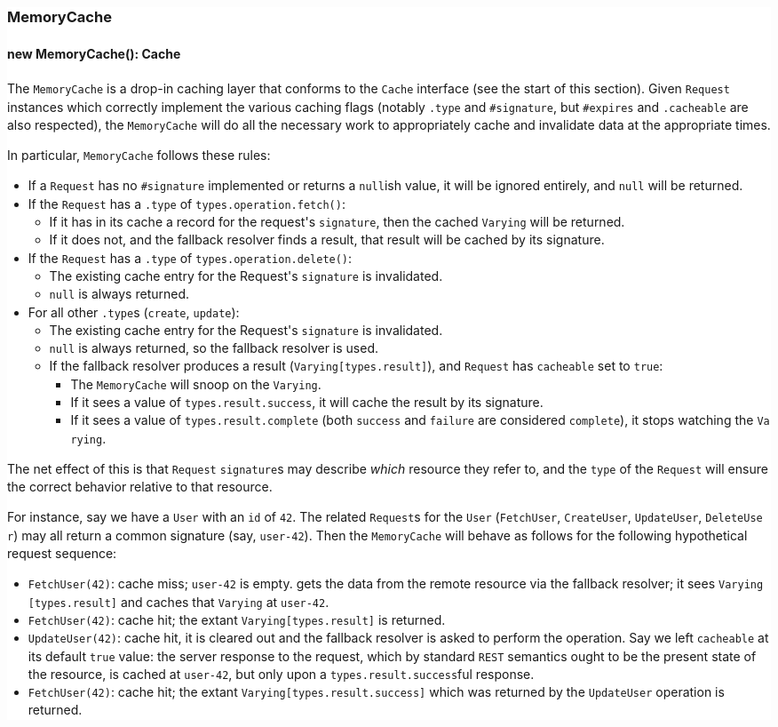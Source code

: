 ### MemoryCache
#### new MemoryCache(): Cache

The `MemoryCache` is a drop-in caching layer that conforms to the `Cache` interface
(see the start of this section). Given `Request` instances which correctly implement
the various caching flags (notably `.type` and `#signature`, but `#expires` and `.cacheable`
are also respected), the `MemoryCache` will do all the necessary work to appropriately
cache and invalidate data at the appropriate times.

In particular, `MemoryCache` follows these rules:

* If a `Request` has no `#signature` implemented or returns a `null`ish value,
  it will be ignored entirely, and `null` will be returned.
* If the `Request` has a `.type` of `types.operation.fetch()`:
  * If it has in its cache a record for the request's `signature`, then the cached
    `Varying` will be returned.
  * If it does not, and the fallback resolver finds a result, that result will
    be cached by its signature.
* If the `Request` has a `.type` of `types.operation.delete()`:
  * The existing cache entry for the Request's `signature` is invalidated.
  * `null` is always returned.
* For all other `.type`s (`create`, `update`):
  * The existing cache entry for the Request's `signature` is invalidated.
  * `null` is always returned, so the fallback resolver is used.
  * If the fallback resolver produces a result (`Varying[types.result]`), and
    `Request` has `cacheable` set to `true`:
    * The `MemoryCache` will snoop on the `Varying`.
    * If it sees a value of `types.result.success`, it will cache the result by
      its signature.
    * If it sees a value of `types.result.complete` (both `success` and `failure`
      are considered `complete`), it stops watching the `Varying`.

The net effect of this is that `Request` `signature`s may describe _which_ resource
they refer to, and the `type` of the `Request` will ensure the correct behavior
relative to that resource.

For instance, say we have a `User` with an `id` of `42`. The related `Request`s
for the `User` (`FetchUser`, `CreateUser`, `UpdateUser`, `DeleteUser`) may all
return a common signature (say, `user-42`). Then the `MemoryCache` will behave
as follows for the following hypothetical request sequence:

* `FetchUser(42)`: cache miss; `user-42` is empty. gets the data from the remote
  resource via the fallback resolver; it sees `Varying[types.result]` and caches
  that `Varying` at `user-42`.
* `FetchUser(42)`: cache hit; the extant `Varying[types.result]` is returned.
* `UpdateUser(42)`: cache hit, it is cleared out and the fallback resolver is
  asked to perform the operation. Say we left `cacheable` at its default `true`
  value: the server response to the request, which by standard `REST` semantics
  ought to be the present state of the resource, is cached at `user-42`, but only
  upon a `types.result.success`ful response.
* `FetchUser(42)`: cache hit; the extant `Varying[types.result.success]` which
  was returned by the `UpdateUser` operation is returned.
